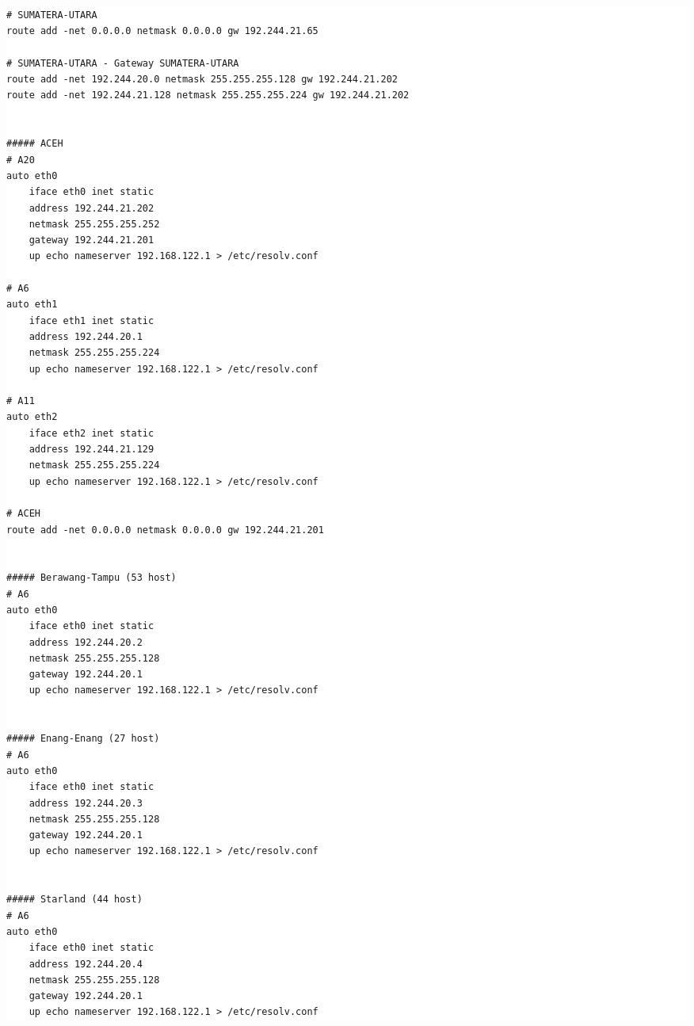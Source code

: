 ```
# SUMATERA-UTARA
route add -net 0.0.0.0 netmask 0.0.0.0 gw 192.244.21.65

# SUMATERA-UTARA - Gateway SUMATERA-UTARA
route add -net 192.244.20.0 netmask 255.255.255.128 gw 192.244.21.202
route add -net 192.244.21.128 netmask 255.255.255.224 gw 192.244.21.202


##### ACEH
# A20
auto eth0
    iface eth0 inet static
    address 192.244.21.202
    netmask 255.255.255.252
    gateway 192.244.21.201
    up echo nameserver 192.168.122.1 > /etc/resolv.conf

# A6
auto eth1
    iface eth1 inet static
    address 192.244.20.1
    netmask 255.255.255.224
    up echo nameserver 192.168.122.1 > /etc/resolv.conf

# A11
auto eth2
    iface eth2 inet static
    address 192.244.21.129
    netmask 255.255.255.224
    up echo nameserver 192.168.122.1 > /etc/resolv.conf

# ACEH
route add -net 0.0.0.0 netmask 0.0.0.0 gw 192.244.21.201


##### Berawang-Tampu (53 host)
# A6
auto eth0
    iface eth0 inet static
    address 192.244.20.2
    netmask 255.255.255.128
    gateway 192.244.20.1
    up echo nameserver 192.168.122.1 > /etc/resolv.conf


##### Enang-Enang (27 host)
# A6
auto eth0
    iface eth0 inet static
    address 192.244.20.3
    netmask 255.255.255.128
    gateway 192.244.20.1
    up echo nameserver 192.168.122.1 > /etc/resolv.conf


##### Starland (44 host)
# A6
auto eth0
    iface eth0 inet static
    address 192.244.20.4
    netmask 255.255.255.128
    gateway 192.244.20.1
    up echo nameserver 192.168.122.1 > /etc/resolv.conf
```